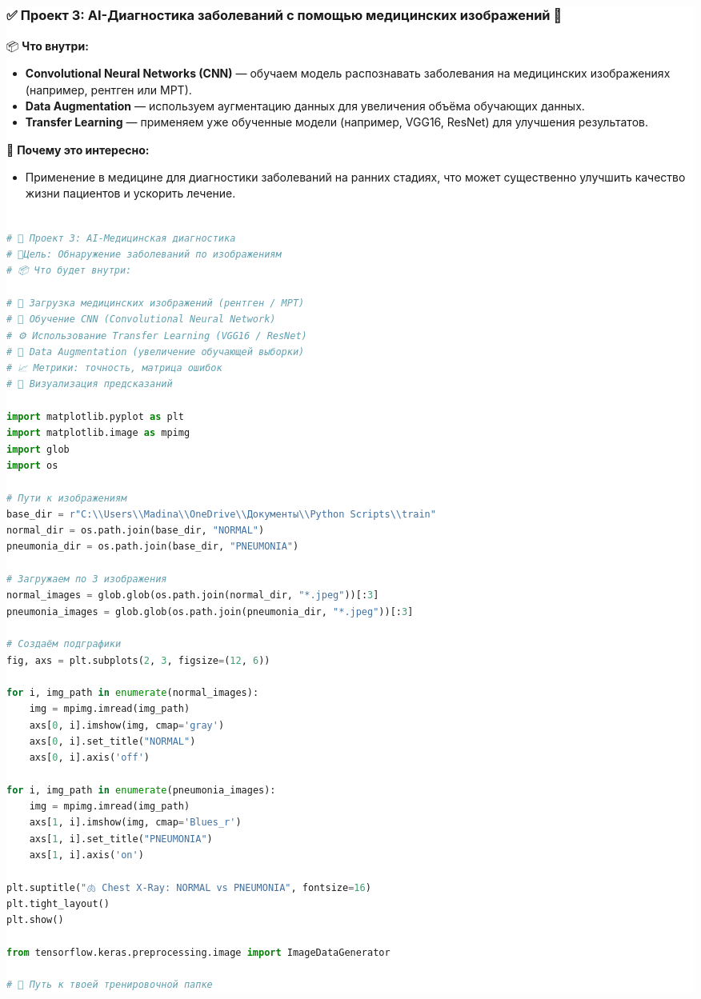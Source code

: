 ### ✅ **Проект 3: AI-Диагностика заболеваний с помощью медицинских изображений** 🏥

📦 **Что внутри:**

- **Convolutional Neural Networks (CNN)** — обучаем модель распознавать заболевания на медицинских изображениях (например, рентген или МРТ).
- **Data Augmentation** — используем аугментацию данных для увеличения объёма обучающих данных.
- **Transfer Learning** — применяем уже обученные модели (например, VGG16, ResNet) для улучшения результатов.

📌 **Почему это интересно:**

- Применение в медицине для диагностики заболеваний на ранних стадиях, что может существенно улучшить качество жизни пациентов и ускорить лечение.

```python

# 🔬 Проект 3: AI-Медицинская диагностика
# 📍Цель: Обнаружение заболеваний по изображениям
# 📦 Что будет внутри:

# 📂 Загрузка медицинских изображений (рентген / МРТ)
# 🧠 Обучение CNN (Convolutional Neural Network)
# ⚙️ Использование Transfer Learning (VGG16 / ResNet)
# 🔄 Data Augmentation (увеличение обучающей выборки)
# 📈 Метрики: точность, матрица ошибок
# 🧭 Визуализация предсказаний

import matplotlib.pyplot as plt
import matplotlib.image as mpimg
import glob
import os

# Пути к изображениям
base_dir = r"C:\\Users\\Madina\\OneDrive\\Документы\\Python Scripts\\train"
normal_dir = os.path.join(base_dir, "NORMAL")
pneumonia_dir = os.path.join(base_dir, "PNEUMONIA")

# Загружаем по 3 изображения
normal_images = glob.glob(os.path.join(normal_dir, "*.jpeg"))[:3]
pneumonia_images = glob.glob(os.path.join(pneumonia_dir, "*.jpeg"))[:3]

# Создаём подграфики
fig, axs = plt.subplots(2, 3, figsize=(12, 6))

for i, img_path in enumerate(normal_images):
    img = mpimg.imread(img_path)
    axs[0, i].imshow(img, cmap='gray')
    axs[0, i].set_title("NORMAL")
    axs[0, i].axis('off')

for i, img_path in enumerate(pneumonia_images):
    img = mpimg.imread(img_path)
    axs[1, i].imshow(img, cmap='Blues_r')
    axs[1, i].set_title("PNEUMONIA")
    axs[1, i].axis('on')

plt.suptitle("🫁 Chest X-Ray: NORMAL vs PNEUMONIA", fontsize=16)
plt.tight_layout()
plt.show()

from tensorflow.keras.preprocessing.image import ImageDataGenerator

# 📁 Путь к твоей тренировочной папке
```
